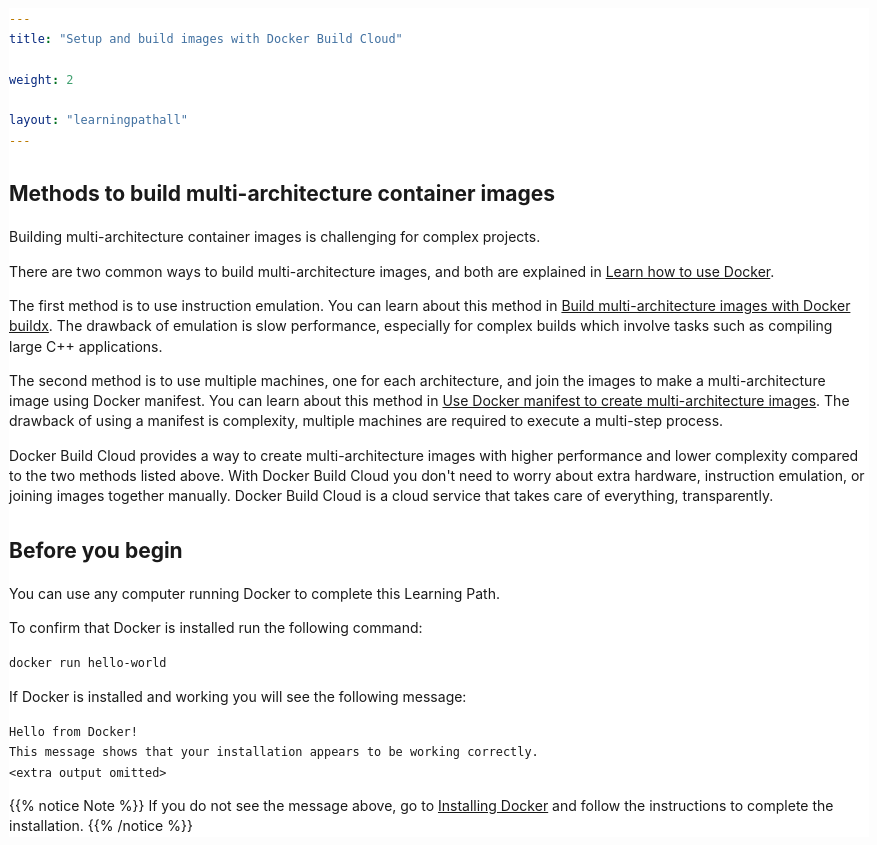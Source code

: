 ```yaml
---
title: "Setup and build images with Docker Build Cloud"

weight: 2

layout: "learningpathall"
---
```


## Methods to build multi-architecture container images

Building multi-architecture container images is challenging for complex projects. 

There are two common ways to build multi-architecture images, and both are explained in [Learn how to use Docker](/learning-paths/cross-platform/docker/).

The first method is to use instruction emulation. You can learn about this method in [Build multi-architecture images with Docker buildx](/learning-paths/cross-platform/docker/buildx/). The drawback of emulation is slow performance, especially for complex builds which involve tasks such as compiling large C++ applications. 

The second method is to use multiple machines, one for each architecture, and join the images to make a multi-architecture image using Docker manifest. You can learn about this method in [Use Docker manifest to create multi-architecture images](/learning-paths/cross-platform/docker/manifest/). The drawback of using a manifest is complexity, multiple machines are required to execute a multi-step process. 

Docker Build Cloud provides a way to create multi-architecture images with higher performance and lower complexity compared to the two methods listed above. With Docker Build Cloud you don't need to worry about extra hardware, instruction emulation, or joining images together manually. Docker Build Cloud is a cloud service that takes care of everything, transparently. 

## Before you begin

You can use any computer running Docker to complete this Learning Path.

To confirm that Docker is installed run the following command:

```console
docker run hello-world
```

If Docker is installed and working you will see the following message:

```output
Hello from Docker!
This message shows that your installation appears to be working correctly.
<extra output omitted>
```
         
{{% notice Note %}}
If you do not see the message above, go to [Installing Docker](/install-guides/docker/) and follow the instructions to complete the installation.
{{% /notice %}}
